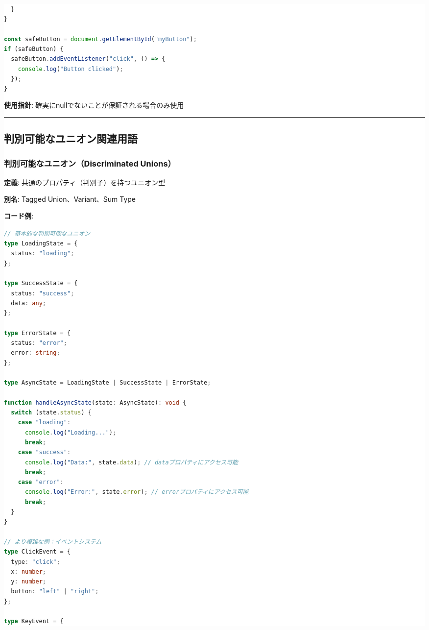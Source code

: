 ```typescript
  }
}

const safeButton = document.getElementById("myButton");
if (safeButton) {
  safeButton.addEventListener("click", () => {
    console.log("Button clicked");
  });
}
```

**使用指針**: 確実にnullでないことが保証される場合のみ使用

---

## 判別可能なユニオン関連用語

### 判別可能なユニオン（Discriminated Unions）
**定義**: 共通のプロパティ（判別子）を持つユニオン型

**別名**: Tagged Union、Variant、Sum Type

**コード例**:
```typescript
// 基本的な判別可能なユニオン
type LoadingState = {
  status: "loading";
};

type SuccessState = {
  status: "success";
  data: any;
};

type ErrorState = {
  status: "error";
  error: string;
};

type AsyncState = LoadingState | SuccessState | ErrorState;

function handleAsyncState(state: AsyncState): void {
  switch (state.status) {
    case "loading":
      console.log("Loading...");
      break;
    case "success":
      console.log("Data:", state.data); // dataプロパティにアクセス可能
      break;
    case "error":
      console.log("Error:", state.error); // errorプロパティにアクセス可能
      break;
  }
}

// より複雑な例：イベントシステム
type ClickEvent = {
  type: "click";
  x: number;
  y: number;
  button: "left" | "right";
};

type KeyEvent = {
```